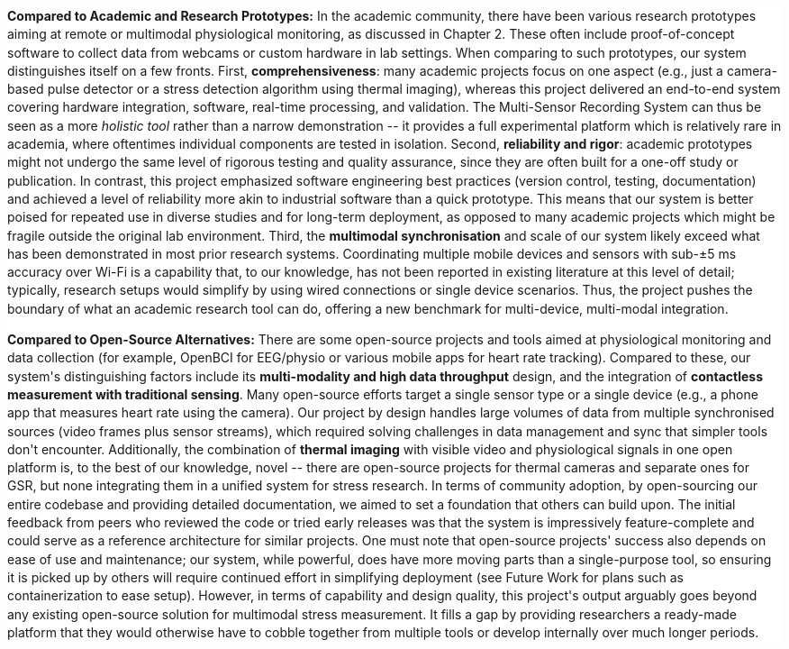 **Compared to Academic and Research Prototypes:** In the academic
community, there have been various research prototypes aiming at remote
or multimodal physiological monitoring, as discussed in Chapter 2. These
often include proof-of-concept software to collect data from webcams or
custom hardware in lab settings. When comparing to such prototypes, our
system distinguishes itself on a few fronts. First,
**comprehensiveness**: many academic projects focus on one aspect (e.g.,
just a camera-based pulse detector or a stress detection algorithm using
thermal imaging), whereas this project delivered an end-to-end system
covering hardware integration, software, real-time processing, and
validation. The Multi-Sensor Recording System can thus be seen as a more
*holistic tool* rather than a narrow demonstration -- it provides a full
experimental platform which is relatively rare in academia, where
oftentimes individual components are tested in isolation. Second,
**reliability and rigor**: academic prototypes might not undergo the
same level of rigorous testing and quality assurance, since they are
often built for a one-off study or publication. In contrast, this
project emphasized software engineering best practices (version control,
testing, documentation) and achieved a level of reliability more akin to
industrial software than a quick prototype. This means that our system
is better poised for repeated use in diverse studies and for long-term
deployment, as opposed to many academic projects which might be fragile
outside the original lab environment. Third, the **multimodal
synchronisation** and scale of our system likely exceed what has been
demonstrated in most prior research systems. Coordinating multiple
mobile devices and sensors with sub-±5 ms accuracy over Wi-Fi is a
capability that, to our knowledge, has not been reported in existing
literature at this level of detail; typically, research setups would
simplify by using wired connections or single device scenarios. Thus,
the project pushes the boundary of what an academic research tool can
do, offering a new benchmark for multi-device, multi-modal integration.

**Compared to Open-Source Alternatives:** There are some open-source
projects and tools aimed at physiological monitoring and data collection
(for example, OpenBCI for EEG/physio or various mobile apps for heart
rate tracking). Compared to these, our system's distinguishing factors
include its **multi-modality and high data throughput** design, and the
integration of **contactless measurement with traditional sensing**.
Many open-source efforts target a single sensor type or a single device
(e.g., a phone app that measures heart rate using the camera). Our
project by design handles large volumes of data from multiple
synchronised sources (video frames plus sensor streams), which required
solving challenges in data management and sync that simpler tools don't
encounter. Additionally, the combination of **thermal imaging** with
visible video and physiological signals in one open platform is, to the
best of our knowledge, novel -- there are open-source projects for
thermal cameras and separate ones for GSR, but none integrating them in
a unified system for stress research. In terms of community adoption, by
open-sourcing our entire codebase and providing detailed documentation,
we aimed to set a foundation that others can build upon. The initial
feedback from peers who reviewed the code or tried early releases was
that the system is impressively feature-complete and could serve as a
reference architecture for similar projects. One must note that
open-source projects' success also depends on ease of use and
maintenance; our system, while powerful, does have more moving parts
than a single-purpose tool, so ensuring it is picked up by others will
require continued effort in simplifying deployment (see Future Work for
plans such as containerization to ease setup). However, in terms of
capability and design quality, this project's output arguably goes
beyond any existing open-source solution for multimodal stress
measurement. It fills a gap by providing researchers a ready-made
platform that they would otherwise have to cobble together from multiple
tools or develop internally over much longer periods.
